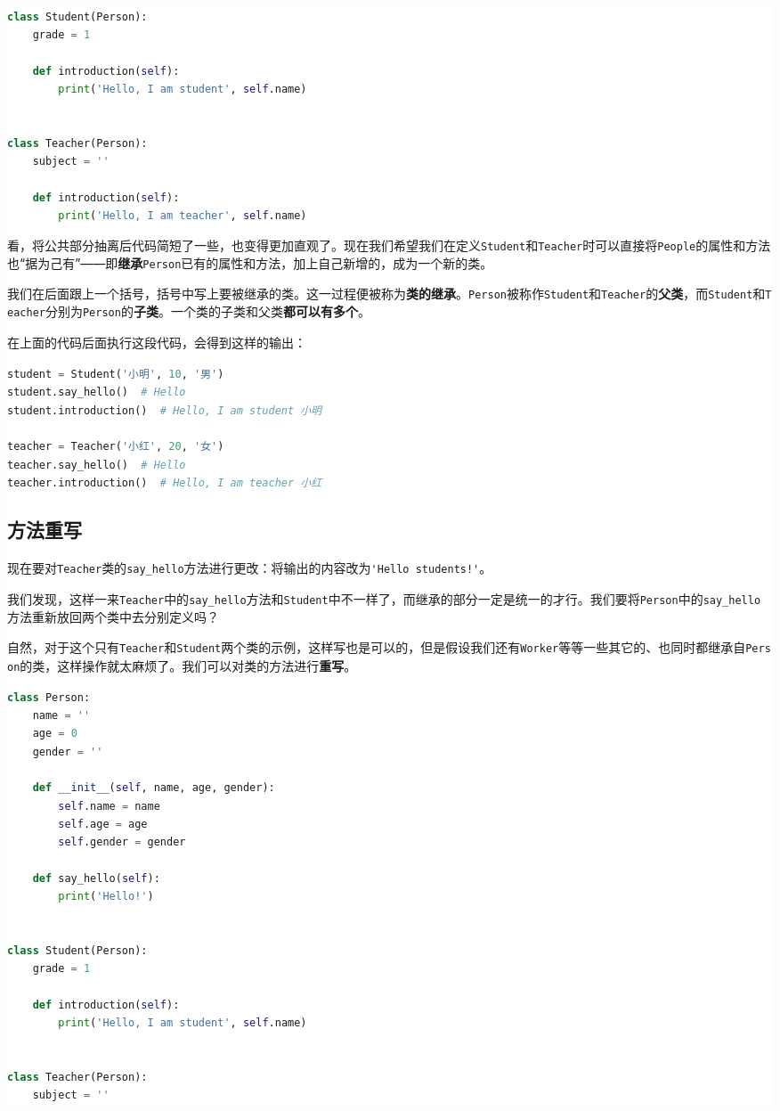 ```python
class Student(Person):
    grade = 1

    def introduction(self):
        print('Hello, I am student', self.name)


class Teacher(Person):
    subject = ''

    def introduction(self):
        print('Hello, I am teacher', self.name)
```

看，将公共部分抽离后代码简短了一些，也变得更加直观了。现在我们希望我们在定义`Student`和`Teacher`时可以直接将`People`的属性和方法也“据为己有”——即**继承**`Person`已有的属性和方法，加上自己新增的，成为一个新的类。

我们在后面跟上一个括号，括号中写上要被继承的类。这一过程便被称为**类的继承**。`Person`被称作`Student`和`Teacher`的**父类**，而`Student`和`Teacher`分别为`Person`的**子类**。一个类的子类和父类**都可以有多个**。

在上面的代码后面执行这段代码，会得到这样的输出：

```python
student = Student('小明', 10, '男')
student.say_hello()  # Hello
student.introduction()  # Hello, I am student 小明

teacher = Teacher('小红', 20, '女')
teacher.say_hello()  # Hello
teacher.introduction()  # Hello, I am teacher 小红
```

## 方法重写

现在要对`Teacher`类的`say_hello`方法进行更改：将输出的内容改为`'Hello students!'`。

我们发现，这样一来`Teacher`中的`say_hello`方法和`Student`中不一样了，而继承的部分一定是统一的才行。我们要将`Person`中的`say_hello`方法重新放回两个类中去分别定义吗？

自然，对于这个只有`Teacher`和`Student`两个类的示例，这样写也是可以的，但是假设我们还有`Worker`等等一些其它的、也同时都继承自`Person`的类，这样操作就太麻烦了。我们可以对类的方法进行**重写**。

```python
class Person:
    name = ''
    age = 0
    gender = ''

    def __init__(self, name, age, gender):
        self.name = name
        self.age = age
        self.gender = gender

    def say_hello(self):
        print('Hello!')


class Student(Person):
    grade = 1

    def introduction(self):
        print('Hello, I am student', self.name)


class Teacher(Person):
    subject = ''
```